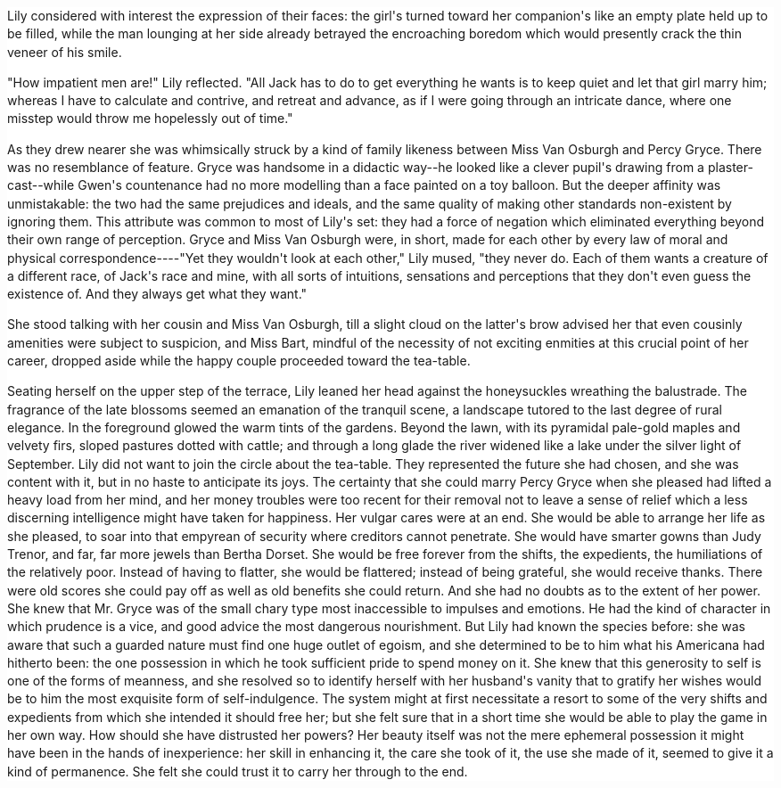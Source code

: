 Lily considered with interest the expression of their faces: the girl's turned toward her companion's like an empty plate held up to be filled, while the man lounging at her side already betrayed the encroaching boredom which would presently crack the thin veneer of his smile.

"How impatient men are!" Lily reflected. "All Jack has to do to get everything he wants is to keep quiet and let that girl marry him; whereas I have to calculate and contrive, and retreat and advance, as if I were going through an intricate dance, where one misstep would throw me hopelessly out of time."

As they drew nearer she was whimsically struck by a kind of family likeness between Miss Van Osburgh and Percy Gryce. There was no resemblance of feature. Gryce was handsome in a didactic way--he looked like a clever pupil's drawing from a plaster-cast--while Gwen's countenance had no more modelling than a face painted on a toy balloon. But the deeper affinity was unmistakable: the two had the same prejudices and ideals, and the same quality of making other standards non-existent by ignoring them. This attribute was common to most of Lily's set: they had a force of negation which eliminated everything beyond their own range of perception. Gryce and Miss Van Osburgh were, in short, made for each other by every law of moral and physical correspondence----"Yet they wouldn't look at each other," Lily mused, "they never do. Each of them wants a creature of a different race, of Jack's race and mine, with all sorts of intuitions, sensations and perceptions that they don't even guess the existence of. And they always get what they want."

She stood talking with her cousin and Miss Van Osburgh, till a slight cloud on the latter's brow advised her that even cousinly amenities were subject to suspicion, and Miss Bart, mindful of the necessity of not exciting enmities at this crucial point of her career, dropped aside while the happy couple proceeded toward the tea-table.

Seating herself on the upper step of the terrace, Lily leaned her head against the honeysuckles wreathing the balustrade. The fragrance of the late blossoms seemed an emanation of the tranquil scene, a landscape tutored to the last degree of rural elegance. In the foreground glowed the warm tints of the gardens. Beyond the lawn, with its pyramidal pale-gold maples and velvety firs, sloped pastures dotted with cattle; and through a long glade the river widened like a lake under the silver light of September. Lily did not want to join the circle about the tea-table. They represented the future she had chosen, and she was content with it, but in no haste to anticipate its joys. The certainty that she could marry Percy Gryce when she pleased had lifted a heavy load from her mind, and her money troubles were too recent for their removal not to leave a sense of relief which a less discerning intelligence might have taken for happiness. Her vulgar cares were at an end. She would be able to arrange her life as she pleased, to soar into that empyrean of security where creditors cannot penetrate. She would have smarter gowns than Judy Trenor, and far, far more jewels than Bertha Dorset. She would be free forever from the shifts, the expedients, the humiliations of the relatively poor. Instead of having to flatter, she would be flattered; instead of being grateful, she would receive thanks. There were old scores she could pay off as well as old benefits she could return. And she had no doubts as to the extent of her power. She knew that Mr. Gryce was of the small chary type most inaccessible to impulses and emotions. He had the kind of character in which prudence is a vice, and good advice the most dangerous nourishment. But Lily had known the species before: she was aware that such a guarded nature must find one huge outlet of egoism, and she determined to be to him what his Americana had hitherto been: the one possession in which he took sufficient pride to spend money on it. She knew that this generosity to self is one of the forms of meanness, and she resolved so to identify herself with her husband's vanity that to gratify her wishes would be to him the most exquisite form of self-indulgence. The system might at first necessitate a resort to some of the very shifts and expedients from which she intended it should free her; but she felt sure that in a short time she would be able to play the game in her own way. How should she have distrusted her powers? Her beauty itself was not the mere ephemeral possession it might have been in the hands of inexperience: her skill in enhancing it, the care she took of it, the use she made of it, seemed to give it a kind of permanence. She felt she could trust it to carry her through to the end.
